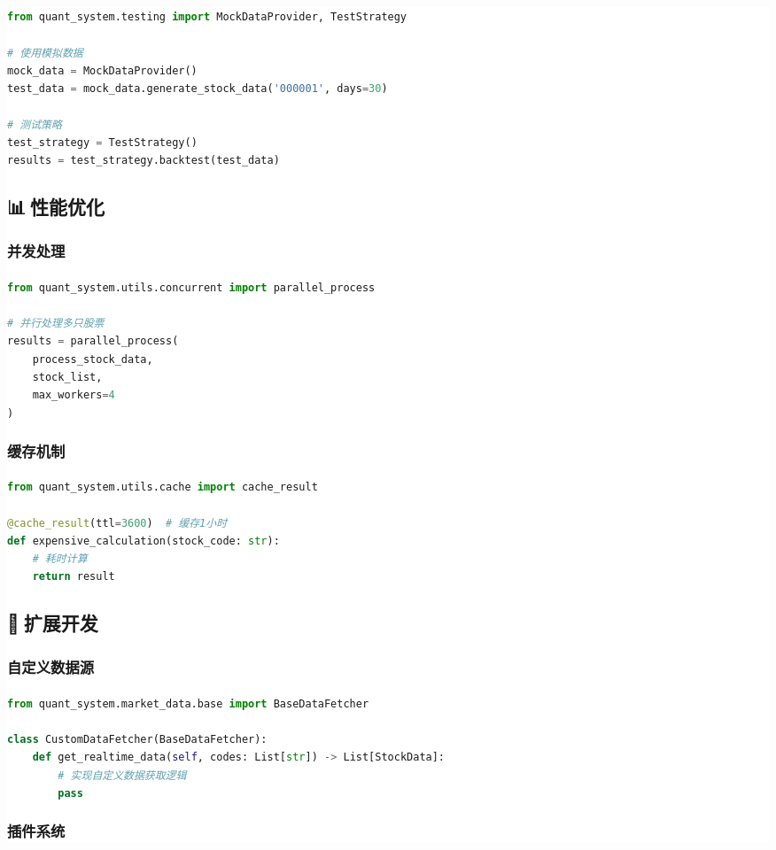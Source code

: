 ```python
from quant_system.testing import MockDataProvider, TestStrategy

# 使用模拟数据
mock_data = MockDataProvider()
test_data = mock_data.generate_stock_data('000001', days=30)

# 测试策略
test_strategy = TestStrategy()
results = test_strategy.backtest(test_data)
```

## 📊 性能优化

### 并发处理

```python
from quant_system.utils.concurrent import parallel_process

# 并行处理多只股票
results = parallel_process(
    process_stock_data,
    stock_list,
    max_workers=4
)
```

### 缓存机制

```python
from quant_system.utils.cache import cache_result

@cache_result(ttl=3600)  # 缓存1小时
def expensive_calculation(stock_code: str):
    # 耗时计算
    return result
```

## 🔗 扩展开发

### 自定义数据源

```python
from quant_system.market_data.base import BaseDataFetcher

class CustomDataFetcher(BaseDataFetcher):
    def get_realtime_data(self, codes: List[str]) -> List[StockData]:
        # 实现自定义数据获取逻辑
        pass
```

### 插件系统
